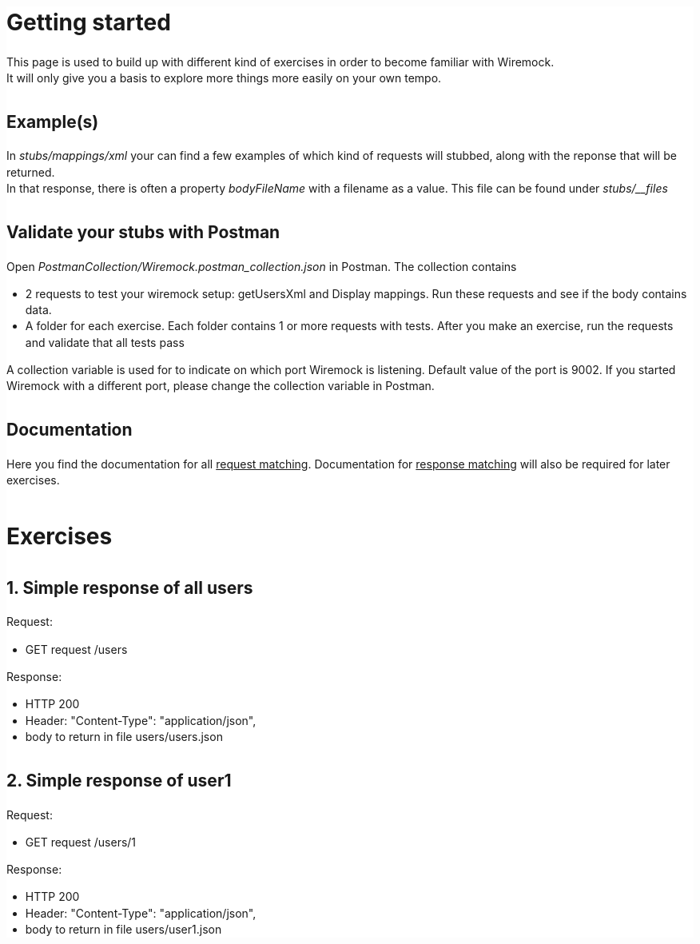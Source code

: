 # Getting started
This page is used to build up with different kind of exercises in order to become familiar with Wiremock.  
It will only give you a basis to explore more things more easily on your own tempo.

## Example(s)
In *stubs/mappings/xml* your can find a few examples of which kind of requests will stubbed, along with the reponse that will be returned.  
In that response, there is often a property *bodyFileName* with a filename as a value. This file can be found under *stubs/__files*

## Validate your stubs with Postman
Open *PostmanCollection/Wiremock.postman_collection.json* in Postman. 
The collection contains
- 2 requests to test your wiremock setup: getUsersXml and Display mappings. Run these requests and see if the body contains data.
- A folder for each exercise. Each folder contains 1 or more requests with tests. After you make an exercise, run the requests and validate that all tests pass

A collection variable is used for to indicate on which port Wiremock is listening. Default value of the port is 9002.
If you started Wiremock with a different port, please change the collection variable in Postman.

## Documentation

Here you find the documentation for all [request matching](https://wiremock.org/docs/request-matching/).
Documentation for [response matching](https://wiremock.org/docs/response-templating/) will also be required for later exercises.

# Exercises
## 1. Simple response of all users
Request:
- GET request /users

Response:
- HTTP 200
- Header: "Content-Type": "application/json",
- body to return in file users/users.json

## 2. Simple response of user1
Request:
- GET request /users/1

Response:
- HTTP 200
- Header: "Content-Type": "application/json",
- body to return in file users/user1.json

